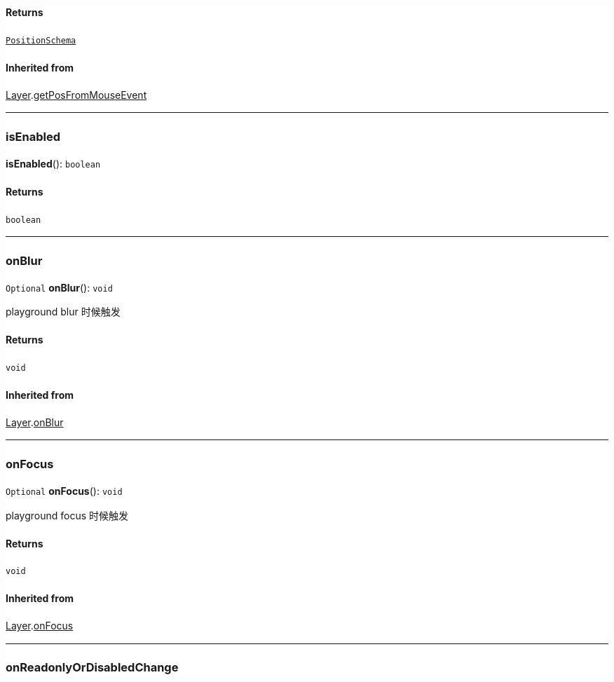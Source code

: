 #### Returns

[`PositionSchema`](/en/auto-docs/editor/interfaces/PositionSchema.md)

#### Inherited from

[Layer](/en/auto-docs/editor/classes/Layer.md).[getPosFromMouseEvent](/en/auto-docs/editor/classes/Layer.md#getposfrommouseevent)

***

### isEnabled

**isEnabled**(): `boolean`

#### Returns

`boolean`

***

### onBlur

`Optional` **onBlur**(): `void`

playground blur 时候触发

#### Returns

`void`

#### Inherited from

[Layer](/en/auto-docs/editor/classes/Layer.md).[onBlur](/en/auto-docs/editor/classes/Layer.md#onblur)

***

### onFocus

`Optional` **onFocus**(): `void`

playground focus 时候触发

#### Returns

`void`

#### Inherited from

[Layer](/en/auto-docs/editor/classes/Layer.md).[onFocus](/en/auto-docs/editor/classes/Layer.md#onfocus)

***

### onReadonlyOrDisabledChange
